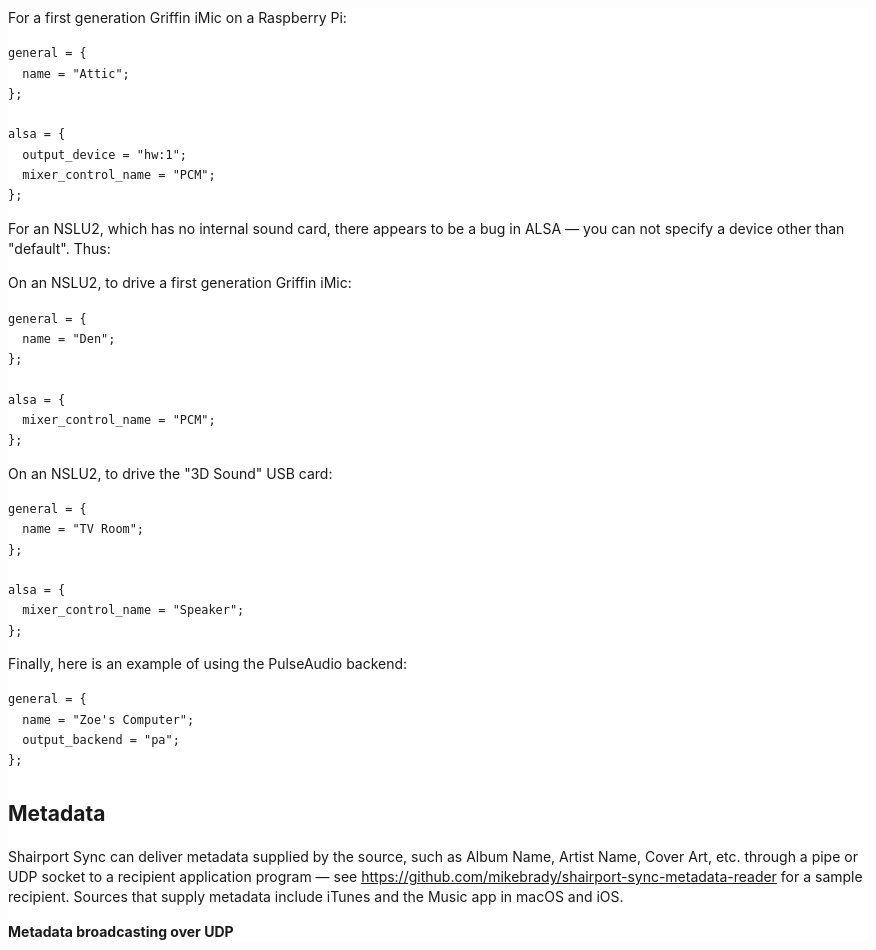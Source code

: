 For a first generation Griffin iMic on a Raspberry Pi:
```
general = {
  name = "Attic";
};

alsa = {
  output_device = "hw:1";
  mixer_control_name = "PCM";
};
```

For an NSLU2, which has no internal sound card, there appears to be a bug in ALSA — you can not specify a device other than "default". Thus:

On an NSLU2, to drive a first generation Griffin iMic:
```
general = {
  name = "Den";
};

alsa = {
  mixer_control_name = "PCM";
};
```

On an NSLU2, to drive the "3D Sound" USB card:
```
general = {
  name = "TV Room";
};

alsa = {
  mixer_control_name = "Speaker";
};
```

Finally, here is an example of using the PulseAudio backend:
```
general = {
  name = "Zoe's Computer";
  output_backend = "pa";
};

```


Metadata
--------

Shairport Sync can deliver metadata supplied by the source, such as Album Name, Artist Name, Cover Art, etc. through a pipe or UDP socket to a recipient application program — see https://github.com/mikebrady/shairport-sync-metadata-reader for a sample recipient. Sources that supply metadata include iTunes and the Music app in macOS and iOS.

**Metadata broadcasting over UDP**
